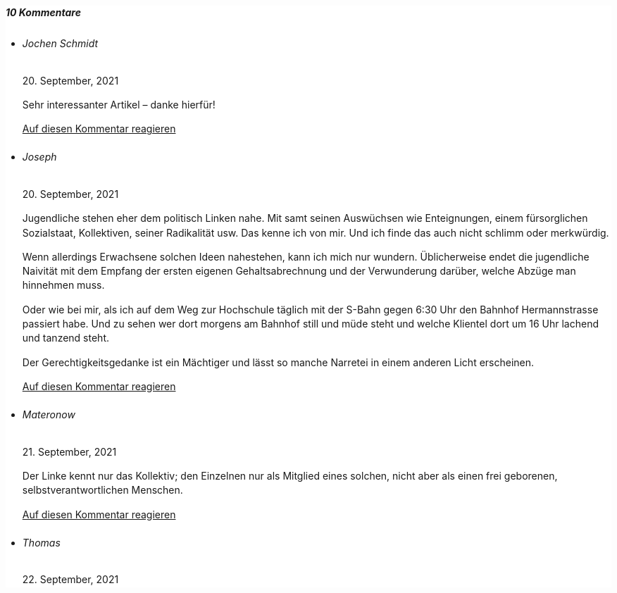 

<h5 class="comments-h">
10 Kommentare </h5>
<ul class="commentlist">
<li class="comment even thread-even depth-1 clearfix" id="li-comment-114982">
<h6 class="author">Jochen Schmidt</h6> <span class="date">20. September, 2021</span>



Sehr interessanter Artikel &#8211; danke hierfür!

<a rel="nofollow" class="comment-reply-link" href="#comment-114982" data-commentid="114982" data-postid="14155" data-belowelement="comment-114982" data-respondelement="respond" data-replyto="Antworte auf Jochen Schmidt" aria-label="Antworte auf Jochen Schmidt">Auf diesen Kommentar reagieren</a> 


</li>
<li class="comment odd alt thread-odd thread-alt depth-1 clearfix" id="li-comment-115001">
<h6 class="author">Joseph</h6> <span class="date">20. September, 2021</span>



Jugendliche stehen eher dem politisch Linken nahe. Mit samt seinen Auswüchsen wie Enteignungen, einem fürsorglichen Sozialstaat, Kollektiven, seiner Radikalität usw. Das kenne ich von mir. Und ich finde das auch nicht schlimm oder merkwürdig.

Wenn allerdings Erwachsene solchen Ideen nahestehen, kann ich mich nur wundern. Üblicherweise endet die jugendliche Naivität mit dem Empfang der ersten eigenen Gehaltsabrechnung und der Verwunderung darüber, welche Abzüge man hinnehmen muss.

Oder wie bei mir, als ich auf dem Weg zur Hochschule täglich mit der S-Bahn gegen 6:30 Uhr den Bahnhof Hermannstrasse passiert habe. Und zu sehen wer dort morgens am Bahnhof still und müde steht und welche Klientel dort um 16 Uhr lachend und tanzend steht.

Der Gerechtigkeitsgedanke ist ein Mächtiger und lässt so manche Narretei in einem anderen Licht erscheinen.

<a rel="nofollow" class="comment-reply-link" href="#comment-115001" data-commentid="115001" data-postid="14155" data-belowelement="comment-115001" data-respondelement="respond" data-replyto="Antworte auf Joseph" aria-label="Antworte auf Joseph">Auf diesen Kommentar reagieren</a> 


</li>
<li class="comment even thread-even depth-1 clearfix" id="li-comment-115014">
<h6 class="author">Materonow</h6> <span class="date">21. September, 2021</span>



Der Linke kennt nur das Kollektiv; den Einzelnen nur als Mitglied eines solchen, nicht aber als einen frei geborenen, selbstverantwortlichen Menschen.

<a rel="nofollow" class="comment-reply-link" href="#comment-115014" data-commentid="115014" data-postid="14155" data-belowelement="comment-115014" data-respondelement="respond" data-replyto="Antworte auf Materonow" aria-label="Antworte auf Materonow">Auf diesen Kommentar reagieren</a> 


</li>
<li class="comment odd alt thread-odd thread-alt depth-1 clearfix" id="li-comment-115040">
<h6 class="author">Thomas</h6> <span class="date">22. September, 2021</span>

